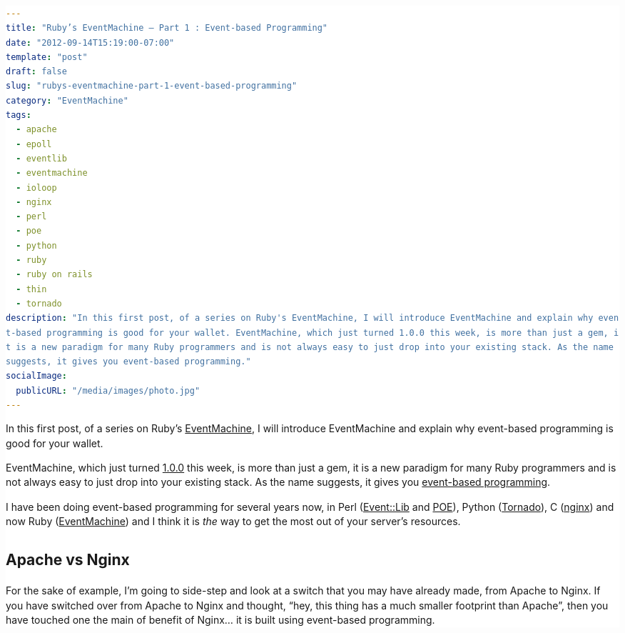 ```yaml
---
title: "Ruby’s EventMachine – Part 1 : Event-based Programming"
date: "2012-09-14T15:19:00-07:00"
template: "post"
draft: false
slug: "rubys-eventmachine-part-1-event-based-programming"
category: "EventMachine"
tags:
  - apache
  - epoll
  - eventlib
  - eventmachine
  - ioloop
  - nginx
  - perl
  - poe
  - python
  - ruby
  - ruby on rails
  - thin
  - tornado
description: "In this first post, of a series on Ruby's EventMachine, I will introduce EventMachine and explain why event-based programming is good for your wallet. EventMachine, which just turned 1.0.0 this week, is more than just a gem, it is a new paradigm for many Ruby programmers and is not always easy to just drop into your existing stack. As the name suggests, it gives you event-based programming."
socialImage:
  publicURL: "/media/images/photo.jpg"
---
```

In this first post, of a series on Ruby’s [EventMachine](https://github.com/eventmachine/eventmachine), I will introduce EventMachine and explain why event-based programming is good for your wallet.

EventMachine, which just turned [1.0.0](https://rubygems.org/gems/eventmachine/versions/1.0.0) this week, is more than just a gem, it is a new paradigm for many Ruby programmers and is not always easy to just drop into your existing stack. As the name suggests, it gives you [event-based programming](https://en.wikipedia.org/wiki/Event-driven_programming).

I have been doing event-based programming for several years now, in Perl ([Event::Lib](https://search.cpan.org/~vparseval/Event-Lib-1.03/lib/Event/Lib.pm) and [POE](https://poe.perl.org/)), Python ([Tornado](https://www.tornadoweb.org/documentation/ioloop.html)), C ([nginx](https://trac.nginx.org/nginx/wiki)) and now Ruby ([EventMachine](https://github.com/eventmachine/eventmachine)) and I think it is _the_ way to get the most out of your server’s resources.

## Apache vs Nginx

For the sake of example, I’m going to side-step and look at a switch that you may have already made, from Apache to Nginx. If you have switched over from Apache to Nginx and thought, “hey, this thing has a much smaller footprint than Apache”, then you have touched one the main of benefit of Nginx… it is built using event-based programming.
